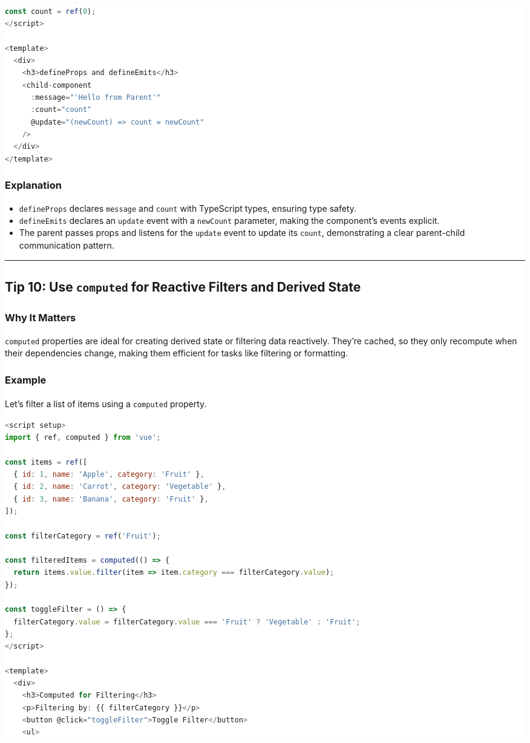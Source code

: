 ```javascript
const count = ref(0);
</script>

<template>
  <div>
    <h3>defineProps and defineEmits</h3>
    <child-component
      :message="'Hello from Parent'"
      :count="count"
      @update="(newCount) => count = newCount"
    />
  </div>
</template>
```

### Explanation
- `defineProps` declares `message` and `count` with TypeScript types, ensuring type safety.
- `defineEmits` declares an `update` event with a `newCount` parameter, making the component’s events explicit.
- The parent passes props and listens for the `update` event to update its `count`, demonstrating a clear parent-child communication pattern.

---

## Tip 10: Use `computed` for Reactive Filters and Derived State

### Why It Matters
`computed` properties are ideal for creating derived state or filtering data reactively. They’re cached, so they only recompute when their dependencies change, making them efficient for tasks like filtering or formatting.

### Example
Let’s filter a list of items using a `computed` property.

```javascript
<script setup>
import { ref, computed } from 'vue';

const items = ref([
  { id: 1, name: 'Apple', category: 'Fruit' },
  { id: 2, name: 'Carrot', category: 'Vegetable' },
  { id: 3, name: 'Banana', category: 'Fruit' },
]);

const filterCategory = ref('Fruit');

const filteredItems = computed(() => {
  return items.value.filter(item => item.category === filterCategory.value);
});

const toggleFilter = () => {
  filterCategory.value = filterCategory.value === 'Fruit' ? 'Vegetable' : 'Fruit';
};
</script>

<template>
  <div>
    <h3>Computed for Filtering</h3>
    <p>Filtering by: {{ filterCategory }}</p>
    <button @click="toggleFilter">Toggle Filter</button>
    <ul>
```
